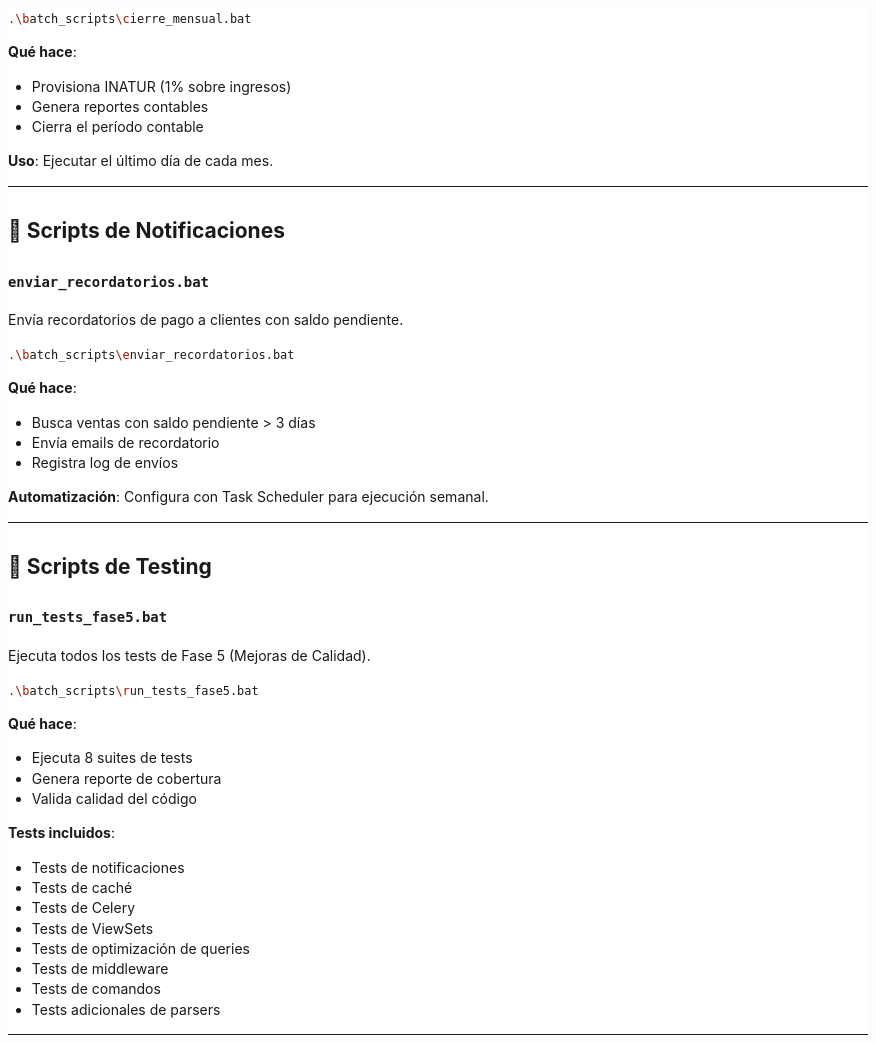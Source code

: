 ```bash
.\batch_scripts\cierre_mensual.bat
```

**Qué hace**:
- Provisiona INATUR (1% sobre ingresos)
- Genera reportes contables
- Cierra el período contable

**Uso**: Ejecutar el último día de cada mes.

---

## 📧 Scripts de Notificaciones

### `enviar_recordatorios.bat`
Envía recordatorios de pago a clientes con saldo pendiente.

```bash
.\batch_scripts\enviar_recordatorios.bat
```

**Qué hace**:
- Busca ventas con saldo pendiente > 3 días
- Envía emails de recordatorio
- Registra log de envíos

**Automatización**: Configura con Task Scheduler para ejecución semanal.

---

## 🧪 Scripts de Testing

### `run_tests_fase5.bat`
Ejecuta todos los tests de Fase 5 (Mejoras de Calidad).

```bash
.\batch_scripts\run_tests_fase5.bat
```

**Qué hace**:
- Ejecuta 8 suites de tests
- Genera reporte de cobertura
- Valida calidad del código

**Tests incluidos**:
- Tests de notificaciones
- Tests de caché
- Tests de Celery
- Tests de ViewSets
- Tests de optimización de queries
- Tests de middleware
- Tests de comandos
- Tests adicionales de parsers

---